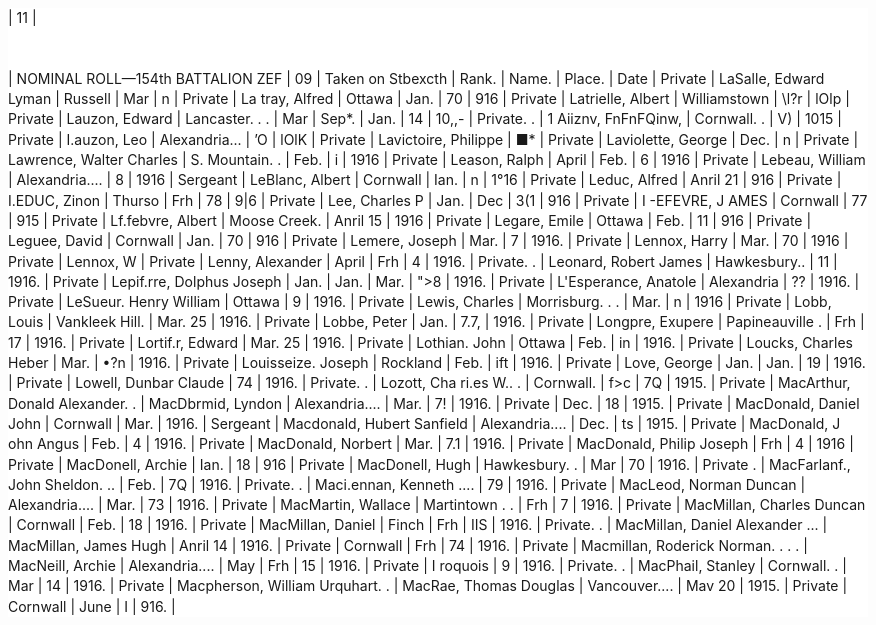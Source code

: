| 11 | <br><br><br> | NOMINAL ROLL—154th BATTALION ZEF | 09 | Taken on Stbexcth | Rank. | Name. | Place. | Date | Private  | LaSalle, Edward Lyman  | Russell  | Mar | n | Private  | La tray, Alfred  | Ottawa  | Jan. | 70 | 916 | Private  | Latrielle, Albert  | Williamstown | \l?r | lOlp | Private  | Lauzon, Edward  | Lancaster. . . | Mar | Sep*. | Jan. | 14 | 10,,- | Private. . | 1 Aiiznv, FnFnFQinw,   | Cornwall. . | V) | 1015 | Private  | I.auzon, Leo  | Alexandria... | ’O | lOlK | Private  | Lavictoire, Philippe  | ■* | Private  | Laviolette, George  | Dec. | n | Private  | Lawrence, Walter Charles  | S. Mountain. . | Feb. | i | 1916 | Private  | Leason, Ralph  | April | Feb. | 6 | 1916 | Private  | Lebeau, William  | Alexandria.... | 8 | 1916 | Sergeant  | LeBlanc, Albert  | Cornwall  | Ian. | n | 1°16 | Private  | Leduc, Alfred  | Anril 21 | 916 | Private  | I.EDUC, Zinon  | Thurso  | Frh | 78 | 9|6 | Private  | Lee, Charles P   | Jan. | Dec | 3(1 | 916 | Private  | I -EFEVRE, J AMES  | Cornwall  | 77 | 915 | Private  | Lf.febvre, Albert  | Moose Creek. | Anril 15 | 1916 | Private  | Legare, Emile  | Ottawa  | Feb. | 11 | 916 | Private  | Leguee, David  | Cornwall  | Jan. | 70 | 916 | Private  | Lemere, Joseph  | Mar. | 7 | 1916. | Private  | Lennox, Harry  | Mar. | 70 | 1916 | Private  | Lennox, W  | Private  | Lenny, Alexander  | April | Frh | 4 | 1916. | Private. . | Leonard, Robert James  | Hawkesbury.. | 11 | 1916. | Private  | Lepif.rre, Dolphus Joseph  | Jan. | Jan. | Mar. | ">8 | 1916. | Private  | L'Esperance, Anatole  | Alexandria  | ?? | 1916. | Private  | LeSueur. Henry William  | Ottawa  | 9 | 1916. | Private  | Lewis, Charles  | Morrisburg. . . | Mar. | n | 1916 | Private  | Lobb, Louis  | Vankleek Hill. | Mar. 25 | 1916. | Private  | Lobbe, Peter  | Jan. | 7.7, | 1916. | Private  | Longpre, Exupere  | Papineauville . | Frh | 17 | 1916. | Private  | Lortif.r, Edward  | Mar. 25 | 1916. | Private  | Lothian. John  | Ottawa  | Feb. | in | 1916. | Private  | Loucks, Charles Heber  | Mar. | •?n | 1916. | Private  | Louisseize. Joseph  | Rockland  | Feb. | ift | 1916. | Private  | Love, George  | Jan. | Jan. | 19 | 1916. | Private  | Lowell, Dunbar Claude  | 74 | 1916. | Private. . | Lozott, Cha ri.es W.. . | Cornwall. | f>c | 7Q | 1915. | Private  | MacArthur, Donald Alexander. . | MacDbrmid, Lyndon  | Alexandria.... | Mar. | 7! | 1916. | Private  | Dec. | 18 | 1915. | Private  | MacDonald, Daniel John  | Cornwall  | Mar. | 1916. | Sergeant  | Macdonald, Hubert Sanfield  | Alexandria.... | Dec. | ts | 1915. | Private  | MacDonald, J ohn Angus  | Feb. | 4 | 1916. | Private  | MacDonald, Norbert  | Mar. | 7.1 | 1916. | Private  | MacDonald, Philip Joseph  | Frh | 4 | 1916 | Private  | MacDonell, Archie  | Ian. | 18 | 916 | Private  | MacDonell, Hugh  | Hawkesbury. . | Mar | 70 | 1916. | Private . | MacFarlanf., John Sheldon. .. | Feb. | 7Q | 1916. | Private. . | Maci.ennan, Kenneth .... | 79 | 1916. | Private  | MacLeod, Norman Duncan  | Alexandria.... | Mar. | 73 | 1916. | Private  | MacMartin, Wallace  | Martintown . . | Frh | 7 | 1916. | Private  | MacMillan, Charles Duncan  | Cornwall  | Feb. | 18 | 1916. | Private  | MacMillan, Daniel  | Finch  | Frh | IIS | 1916. | Private. . | MacMillan, Daniel Alexander ... | MacMillan, James Hugh  | Anril 14 | 1916. | Private  | Cornwall  | Frh | 74 | 1916. | Private  | Macmillan, Roderick Norman. . . . | MacNeill, Archie  | Alexandria.... | May | Frh | 15 | 1916. | Private  | I roquois  | 9 | 1916. | Private. . | MacPhail, Stanley  | Cornwall. . | Mar | 14 | 1916. | Private  | Macpherson, William Urquhart. . | MacRae, Thomas Douglas  | Vancouver.... | Mav 20 | 1915. | Private  | Cornwall  | June | I | 916. |